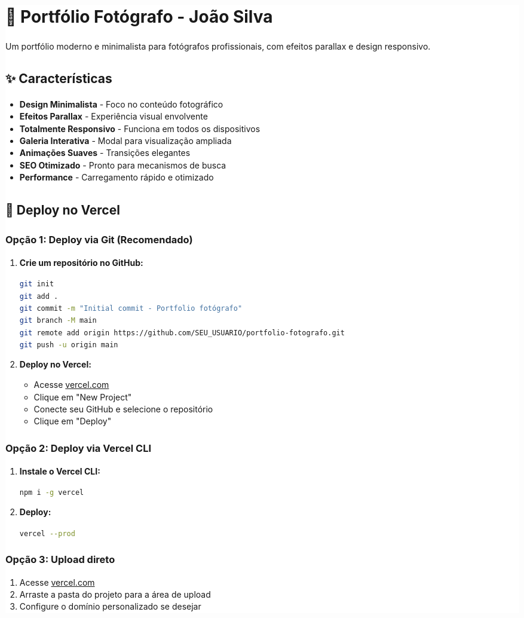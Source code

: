 # 📸 Portfólio Fotógrafo - João Silva

Um portfólio moderno e minimalista para fotógrafos profissionais, com efeitos parallax e design responsivo.

## ✨ Características

- **Design Minimalista** - Foco no conteúdo fotográfico
- **Efeitos Parallax** - Experiência visual envolvente
- **Totalmente Responsivo** - Funciona em todos os dispositivos
- **Galeria Interativa** - Modal para visualização ampliada
- **Animações Suaves** - Transições elegantes
- **SEO Otimizado** - Pronto para mecanismos de busca
- **Performance** - Carregamento rápido e otimizado

## 🚀 Deploy no Vercel

### Opção 1: Deploy via Git (Recomendado)

1. **Crie um repositório no GitHub:**
   ```bash
   git init
   git add .
   git commit -m "Initial commit - Portfolio fotógrafo"
   git branch -M main
   git remote add origin https://github.com/SEU_USUARIO/portfolio-fotografo.git
   git push -u origin main
   ```

2. **Deploy no Vercel:**
   - Acesse [vercel.com](https://vercel.com)
   - Clique em "New Project"
   - Conecte seu GitHub e selecione o repositório
   - Clique em "Deploy"

### Opção 2: Deploy via Vercel CLI

1. **Instale o Vercel CLI:**
   ```bash
   npm i -g vercel
   ```

2. **Deploy:**
   ```bash
   vercel --prod
   ```

### Opção 3: Upload direto

1. Acesse [vercel.com](https://vercel.com)
2. Arraste a pasta do projeto para a área de upload
3. Configure o domínio personalizado se desejar

